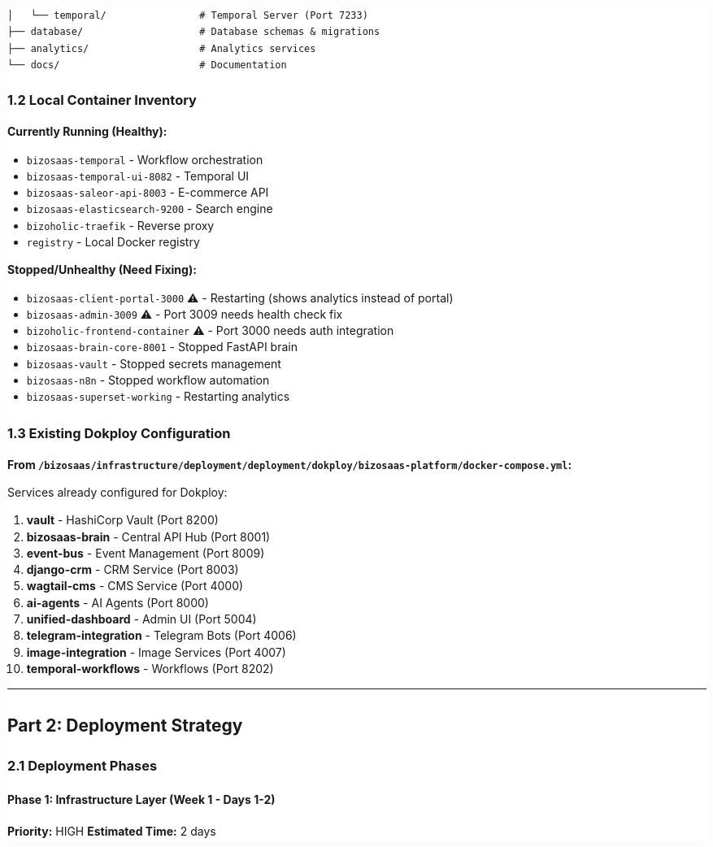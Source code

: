 ```
│   └── temporal/                # Temporal Server (Port 7233)
├── database/                    # Database schemas & migrations
├── analytics/                   # Analytics services
└── docs/                        # Documentation
```

### 1.2 Local Container Inventory

**Currently Running (Healthy):**
- `bizosaas-temporal` - Workflow orchestration
- `bizosaas-temporal-ui-8082` - Temporal UI
- `bizosaas-saleor-api-8003` - E-commerce API
- `bizosaas-elasticsearch-9200` - Search engine
- `bizoholic-traefik` - Reverse proxy
- `registry` - Local Docker registry

**Stopped/Unhealthy (Need Fixing):**
- `bizosaas-client-portal-3000` ⚠️ - Restarting (shows analytics instead of portal)
- `bizosaas-admin-3009` ⚠️ - Port 3009 needs health check fix
- `bizoholic-frontend-container` ⚠️ - Port 3000 needs auth integration
- `bizosaas-brain-core-8001` - Stopped FastAPI brain
- `bizosaas-vault` - Stopped secrets management
- `bizosaas-n8n` - Stopped workflow automation
- `bizosaas-superset-working` - Restarting analytics

### 1.3 Existing Dokploy Configuration

**From `/bizosaas/infrastructure/deployment/deployment/dokploy/bizosaas-platform/docker-compose.yml`:**

Services already configured for Dokploy:
1. **vault** - HashiCorp Vault (Port 8200)
2. **bizosaas-brain** - Central API Hub (Port 8001)
3. **event-bus** - Event Management (Port 8009)
4. **django-crm** - CRM Service (Port 8003)
5. **wagtail-cms** - CMS Service (Port 4000)
6. **ai-agents** - AI Agents (Port 8000)
7. **unified-dashboard** - Admin UI (Port 5004)
8. **telegram-integration** - Telegram Bots (Port 4006)
9. **image-integration** - Image Services (Port 4007)
10. **temporal-workflows** - Workflows (Port 8202)

---

## Part 2: Deployment Strategy

### 2.1 Deployment Phases

#### Phase 1: Infrastructure Layer (Week 1 - Days 1-2)
**Priority:** HIGH
**Estimated Time:** 2 days
